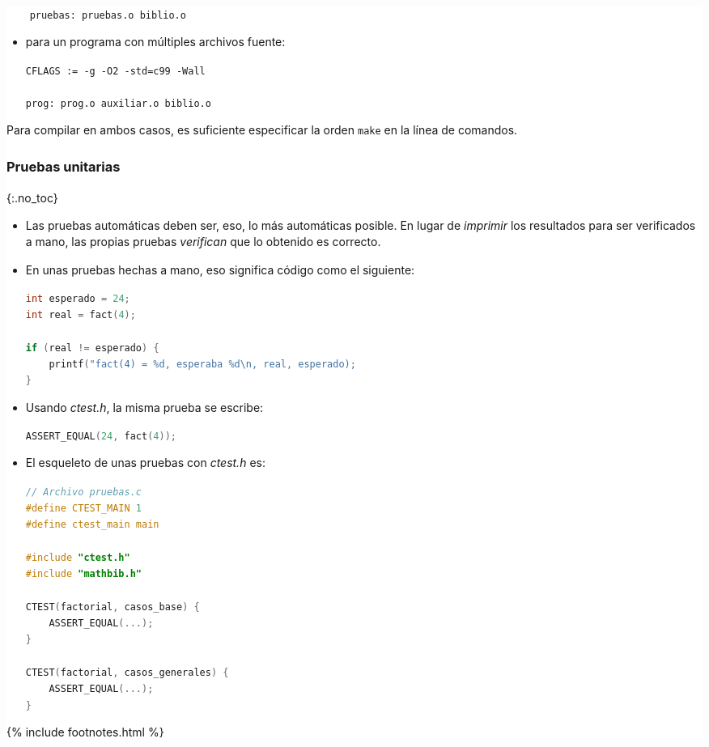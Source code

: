         pruebas: pruebas.o biblio.o

  - para un programa con múltiples archivos fuente:

        CFLAGS := -g -O2 -std=c99 -Wall

        prog: prog.o auxiliar.o biblio.o

Para compilar en ambos casos, es suficiente especificar la orden `make` en la línea de comandos.


### Pruebas unitarias
{:.no_toc}

 - Las pruebas automáticas deben ser, eso, lo más automáticas posible. En lugar de _imprimir_ los resultados para ser verificados a mano, las propias pruebas _verifican_ que lo obtenido es correcto.

 - En unas pruebas hechas a mano, eso significa código como el siguiente:

   ```c
   int esperado = 24;
   int real = fact(4);

   if (real != esperado) {
       printf("fact(4) = %d, esperaba %d\n, real, esperado);
   }
   ```

 - Usando _ctest.h_, la misma prueba se escribe:

   ```c
   ASSERT_EQUAL(24, fact(4));
   ```

 - El esqueleto de unas pruebas con _ctest.h_ es:

    ```c
    // Archivo pruebas.c
    #define CTEST_MAIN 1
    #define ctest_main main

    #include "ctest.h"
    #include "mathbib.h"

    CTEST(factorial, casos_base) {
        ASSERT_EQUAL(...);
    }

    CTEST(factorial, casos_generales) {
        ASSERT_EQUAL(...);
    }
    ```

{% include footnotes.html %}
